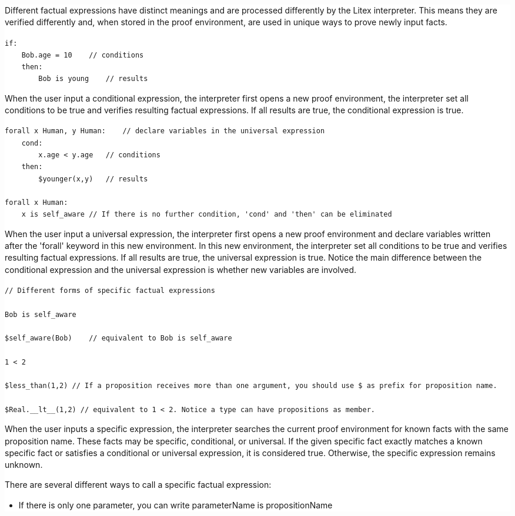 Different factual expressions have distinct meanings and are processed differently by the Litex interpreter. This means they are verified differently and, when stored in the proof environment, are used in unique ways to prove newly input facts.

```
if:
    Bob.age = 10    // conditions
    then:
        Bob is young    // results
```

When the user input a conditional expression, the interpreter first opens a new proof environment, the interpreter set all conditions to be true and verifies resulting factual expressions. If all results are true, the conditional expression is true.

```
forall x Human, y Human:    // declare variables in the universal expression
    cond:
        x.age < y.age   // conditions
    then:
        $younger(x,y)   // results

forall x Human:
    x is self_aware // If there is no further condition, 'cond' and 'then' can be eliminated
```

When the user input a universal expression, the interpreter first opens a new proof environment and declare variables written after the 'forall' keyword in this new environment. In this new environment, the interpreter set all conditions to be true and verifies resulting factual expressions. If all results are true, the universal expression is true. Notice the main difference between the conditional expression and the universal expression is whether new variables are involved.

```
// Different forms of specific factual expressions

Bob is self_aware

$self_aware(Bob)    // equivalent to Bob is self_aware

1 < 2

$less_than(1,2) // If a proposition receives more than one argument, you should use $ as prefix for proposition name.

$Real.__lt__(1,2) // equivalent to 1 < 2. Notice a type can have propositions as member.
```

When the user inputs a specific expression, the interpreter searches the current proof environment for known facts with the same proposition name. These facts may be specific, conditional, or universal. If the given specific fact exactly matches a known specific fact or satisfies a conditional or universal expression, it is considered true. Otherwise, the specific expression remains unknown.

There are several different ways to call a specific factual expression:

- If there is only one parameter, you can write parameterName is propositionName
